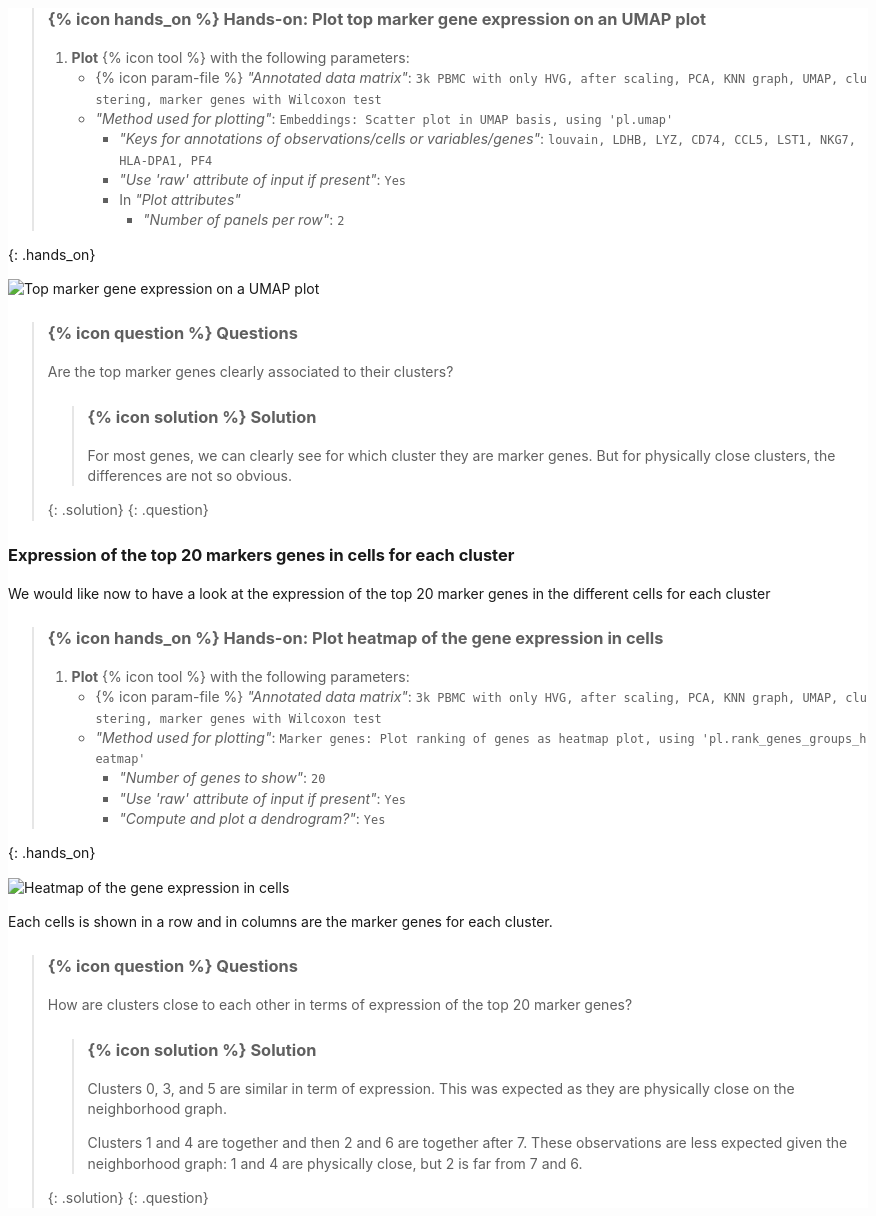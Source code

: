 > ### {% icon hands_on %} Hands-on: Plot top marker gene expression on an UMAP plot
>
> 1. **Plot** {% icon tool %} with the following parameters:
>    - {% icon param-file %} *"Annotated data matrix"*: `3k PBMC with only HVG, after scaling, PCA, KNN graph, UMAP, clustering, marker genes with Wilcoxon test`
>    - *"Method used for plotting"*: `Embeddings: Scatter plot in UMAP basis, using 'pl.umap'`
>      - *"Keys for annotations of observations/cells or variables/genes"*: `louvain, LDHB, LYZ, CD74, CCL5, LST1, NKG7, HLA-DPA1, PF4`
>      - *"Use 'raw' attribute of input if present"*: `Yes`
>      - In *"Plot attributes"*
>        - *"Number of panels per row"*: `2`
>
{: .hands_on}

![Top marker gene expression on a UMAP plot](../../images/scrna-scanpy-pbmc3k/umap_plot_marker_genes.png)

> ### {% icon question %} Questions
> Are the top marker genes clearly associated to their clusters?
> 
> > ### {% icon solution %} Solution
> >
> > For most genes, we can clearly see for which cluster they are marker genes. But for physically close clusters, the differences are not so obvious.
> > 
> {: .solution}
{: .question}

### Expression of the top 20 markers genes in cells for each cluster

We would like now to have a look at the expression of the top 20 marker genes in the different cells for each cluster

> ### {% icon hands_on %} Hands-on: Plot heatmap of the gene expression in cells 
>
> 1. **Plot** {% icon tool %} with the following parameters:
>    - {% icon param-file %} *"Annotated data matrix"*: `3k PBMC with only HVG, after scaling, PCA, KNN graph, UMAP, clustering, marker genes with Wilcoxon test`
>    - *"Method used for plotting"*: `Marker genes: Plot ranking of genes as heatmap plot, using 'pl.rank_genes_groups_heatmap'`
>      - *"Number of genes to show"*: `20`
>      - *"Use 'raw' attribute of input if present"*: `Yes`
>      - *"Compute and plot a dendrogram?"*: `Yes`
>
{: .hands_on}

![Heatmap of the gene expression in cells](../../images/scrna-scanpy-pbmc3k/plot_rank_genes_groups_heatmap.png)

Each cells is shown in a row and in columns are the marker genes for each cluster.

> ### {% icon question %} Questions
> How are clusters close to each other in terms of expression of the top 20 marker genes? 
> 
> > ### {% icon solution %} Solution
> >
> > Clusters 0, 3, and 5 are similar in term of expression. This was expected as they are physically close on the neighborhood graph.
> >
> > Clusters 1 and 4 are together and then 2 and 6 are together after 7. These observations are less expected given the neighborhood graph: 1 and 4 are physically close, but 2 is far from 7 and 6.
> > 
> {: .solution}
{: .question}

